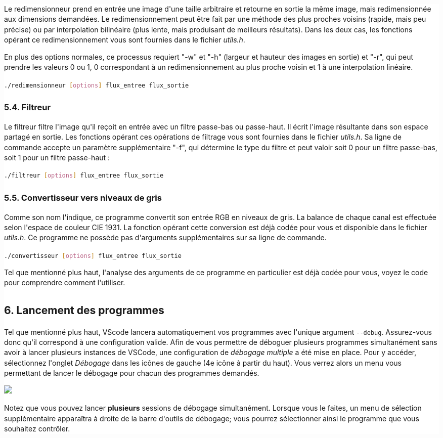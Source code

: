 Le redimensionneur prend en entrée une image d'une taille arbitraire et retourne en sortie la même image, mais redimensionnée aux dimensions demandées. Le redimensionnement peut être fait par une méthode des plus proches voisins (rapide, mais peu précise) ou par interpolation bilinéaire (plus lente, mais produisant de meilleurs résultats). Dans les deux cas, les fonctions opérant ce redimensionnement vous sont fournies dans le fichier *utils.h*.

En plus des options normales, ce processus requiert "-w" et "-h" (largeur et hauteur des images en sortie) et "-r", qui peut prendre les valeurs 0 ou 1, 0 correspondant à un redimensionnement au plus proche voisin et 1 à une interpolation linéaire.

```sh
./redimensionneur [options] flux_entree flux_sortie
```

### 5.4. Filtreur

Le filtreur filtre l'image qu'il reçoit en entrée avec un filtre passe-bas ou passe-haut. Il écrit l'image résultante dans son espace partagé en sortie. Les fonctions opérant ces opérations de filtrage vous sont fournies dans le fichier *utils.h*. Sa ligne de commande accepte un paramètre supplémentaire "-f", qui détermine le type du filtre et peut valoir soit 0 pour un filtre passe-bas, soit 1 pour un filtre passe-haut :

```sh
./filtreur [options] flux_entree flux_sortie
```

### 5.5. Convertisseur vers niveaux de gris

Comme son nom l'indique, ce programme convertit son entrée RGB en niveaux de gris. La balance de chaque canal est effectuée selon l'espace de couleur CIE 1931. La fonction opérant cette conversion est déjà codée pour vous et disponible dans le fichier *utils.h*. Ce programme ne possède pas d'arguments supplémentaires sur sa ligne de commande.

```sh
./convertisseur [options] flux_entree flux_sortie
```

Tel que mentionné plus haut, l'analyse des arguments de ce programme en particulier est déjà codée pour vous, voyez le code pour comprendre comment l'utiliser.

## 6. Lancement des programmes

Tel que mentionné plus haut, VScode lancera automatiquement vos programmes avec l'unique argument `--debug`. Assurez-vous donc qu'il correspond à une configuration valide. Afin de vous permettre de déboguer plusieurs programmes simultanément sans avoir à lancer plusieurs instances de VSCode, une configuration de *débogage multiple* a été mise en place. Pour y accéder, sélectionnez l'onglet *Débogage* dans les icônes de gauche (4e icône à partir du haut). Vous verrez alors un menu vous permettant de lancer le débogage pour chacun des programmes demandés.

<img src="img/vscode_debug1.png" style="width:350px"/>

Notez que vous pouvez lancer **plusieurs** sessions de débogage simultanément. Lorsque vous le faites, un menu de sélection supplémentaire apparaîtra à droite de la barre d'outils de débogage; vous pourrez sélectionner ainsi le programme que vous souhaitez contrôler.
